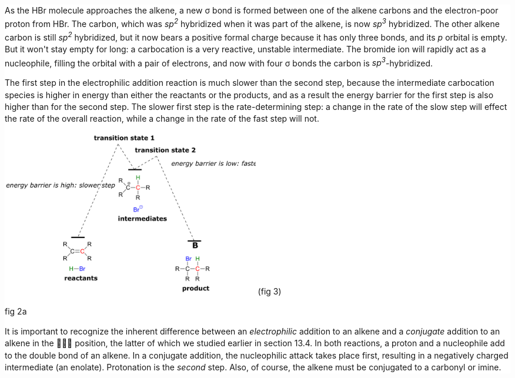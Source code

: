 As the HBr molecule approaches the alkene, a new σ bond is formed
between one of the alkene carbons and the electron-poor proton from HBr.
The carbon, which was *sp<sup>2</sup>* hybridized when it was part of
the alkene, is now *sp<sup>3</sup>* hybridized. The other alkene carbon
is still *sp<sup>2</sup>* hybridized, but it now bears a positive formal
charge because it has only three bonds, and its *p* orbital is empty.
But it won't stay empty for long: a carbocation is a very reactive,
unstable intermediate. The bromide ion will rapidly act as a
nucleophile, filling the orbital with a pair of electrons, and now with
four σ bonds the carbon is *sp<sup>3</sup>*-hybridized.

The first step in the electrophilic addition reaction is much slower
than the second step, because the intermediate carbocation species is
higher in energy than either the reactants or the products, and as a
result the energy barrier for the first step is also higher than for the
second step. The slower first step is the rate-determining step: a
change in the rate of the slow step will effect the rate of the overall
reaction, while a change in the rate of the fast step will not.

<img src="media/image431.png"
style="width:4.44444in;height:2.85208in" /> (fig 3)

fig 2a

It is important to recognize the inherent difference between an
*electrophilic* addition to an alkene and a *conjugate* addition to an
alkene in the  position, the latter of which we studied earlier in
section 13.4. In both reactions, a proton and a nucleophile add to the
double bond of an alkene. In a conjugate addition, the nucleophilic
attack takes place first, resulting in a negatively charged intermediate
(an enolate). Protonation is the *second* step. Also, of course, the
alkene must be conjugated to a carbonyl or imine.
